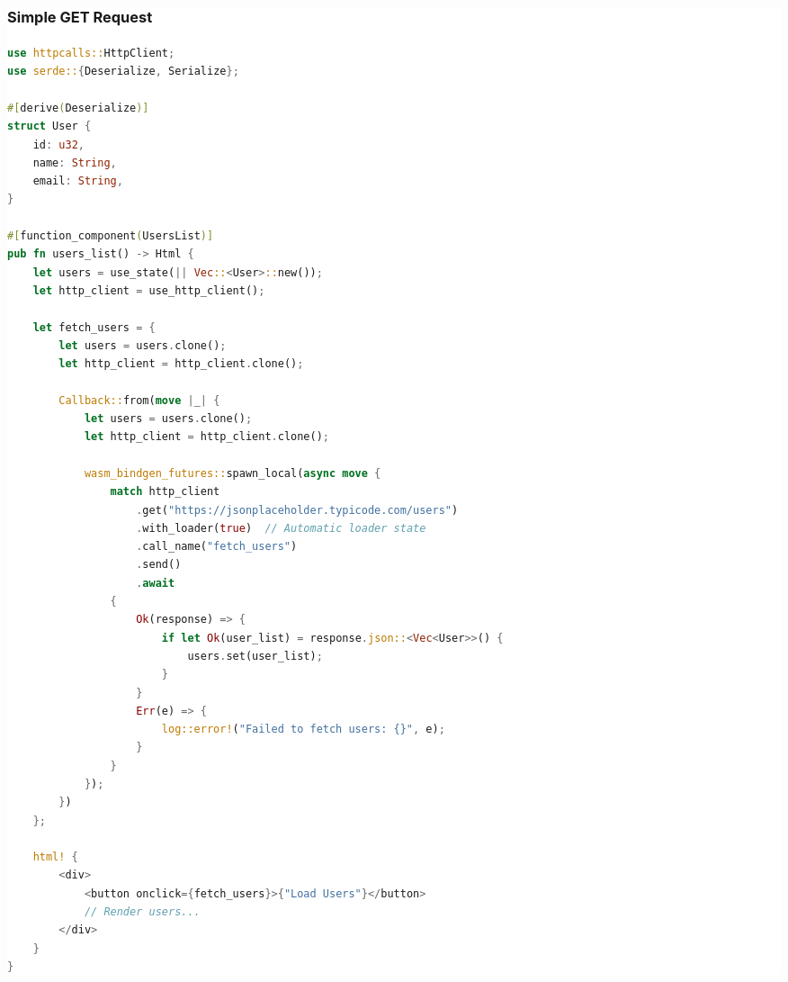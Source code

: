 ### Simple GET Request

```rust
use httpcalls::HttpClient;
use serde::{Deserialize, Serialize};

#[derive(Deserialize)]
struct User {
    id: u32,
    name: String,
    email: String,
}

#[function_component(UsersList)]
pub fn users_list() -> Html {
    let users = use_state(|| Vec::<User>::new());
    let http_client = use_http_client();

    let fetch_users = {
        let users = users.clone();
        let http_client = http_client.clone();
        
        Callback::from(move |_| {
            let users = users.clone();
            let http_client = http_client.clone();
            
            wasm_bindgen_futures::spawn_local(async move {
                match http_client
                    .get("https://jsonplaceholder.typicode.com/users")
                    .with_loader(true)  // Automatic loader state
                    .call_name("fetch_users")
                    .send()
                    .await
                {
                    Ok(response) => {
                        if let Ok(user_list) = response.json::<Vec<User>>() {
                            users.set(user_list);
                        }
                    }
                    Err(e) => {
                        log::error!("Failed to fetch users: {}", e);
                    }
                }
            });
        })
    };

    html! {
        <div>
            <button onclick={fetch_users}>{"Load Users"}</button>
            // Render users...
        </div>
    }
}
```
